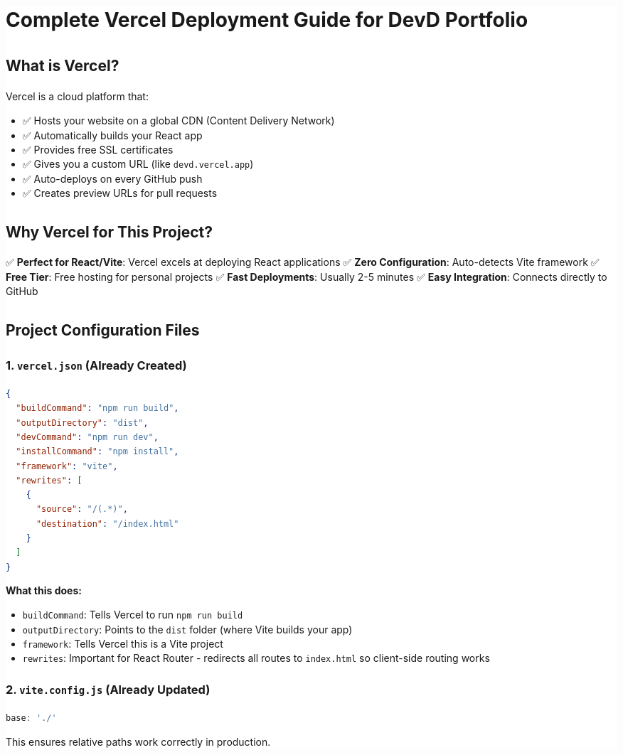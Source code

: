 # Complete Vercel Deployment Guide for DevD Portfolio

## What is Vercel?

Vercel is a cloud platform that:
- ✅ Hosts your website on a global CDN (Content Delivery Network)
- ✅ Automatically builds your React app
- ✅ Provides free SSL certificates
- ✅ Gives you a custom URL (like `devd.vercel.app`)
- ✅ Auto-deploys on every GitHub push
- ✅ Creates preview URLs for pull requests

## Why Vercel for This Project?

✅ **Perfect for React/Vite**: Vercel excels at deploying React applications
✅ **Zero Configuration**: Auto-detects Vite framework
✅ **Free Tier**: Free hosting for personal projects
✅ **Fast Deployments**: Usually 2-5 minutes
✅ **Easy Integration**: Connects directly to GitHub

## Project Configuration Files

### 1. `vercel.json` (Already Created)
```json
{
  "buildCommand": "npm run build",
  "outputDirectory": "dist",
  "devCommand": "npm run dev",
  "installCommand": "npm install",
  "framework": "vite",
  "rewrites": [
    {
      "source": "/(.*)",
      "destination": "/index.html"
    }
  ]
}
```

**What this does:**
- `buildCommand`: Tells Vercel to run `npm run build`
- `outputDirectory`: Points to the `dist` folder (where Vite builds your app)
- `framework`: Tells Vercel this is a Vite project
- `rewrites`: Important for React Router - redirects all routes to `index.html` so client-side routing works

### 2. `vite.config.js` (Already Updated)
```javascript
base: './'
```
This ensures relative paths work correctly in production.
